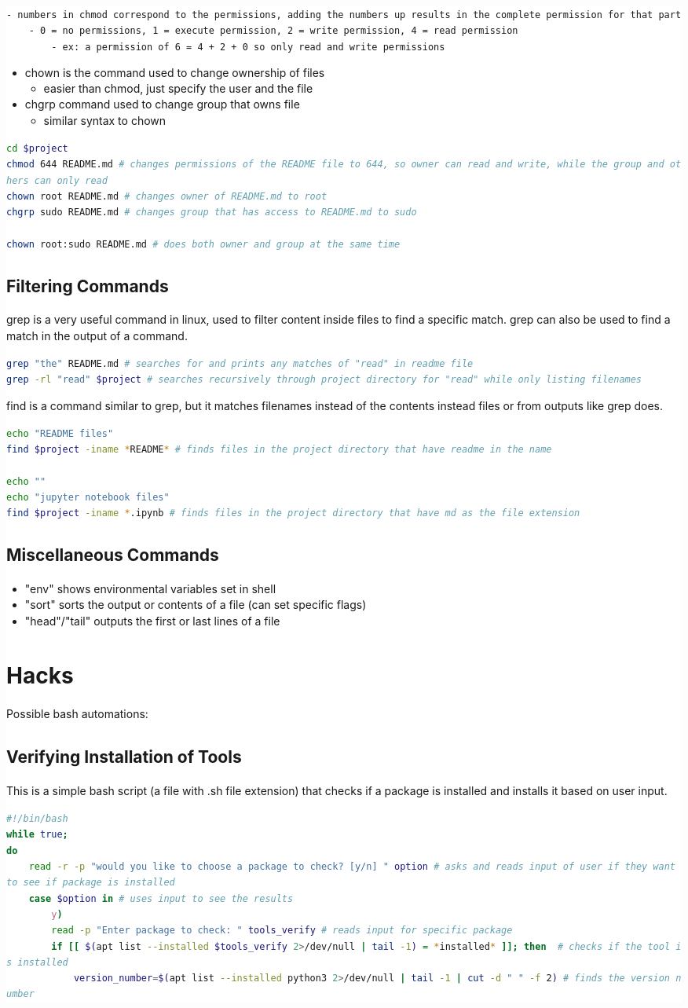     - numbers in chmod correspond to the permissions, adding the numbers up results in the complete permission for that part
        - 0 = no permissions, 1 = execute permission, 2 = write permission, 4 = read permission
            - ex: a permission of 6 = 4 + 2 + 0 so only read and write permissions
- chown is the command used to change ownership of files
    - easier than chmod, just specify the user and the file
- chgrp command used to change group that owns file
    - similar syntax to chown
```bash
cd $project
chmod 644 README.md # changes permissions of the README file to 644, so owner can read and write, while the group and others can only read
chown root README.md # changes owner of README.md to root
chgrp sudo README.md # changes group that has access to README.md to sudo

chown root:sudo README.md # does both owner and group at the same time
```
## Filtering Commands
grep is a very useful command in linux, used to filter content inside files to find a specific match. grep can also be used to find a match in the output of a command.
```bash
grep "the" README.md # searches for and prints any matches of "read" in readme file
grep -rl "read" $project # searches recursively through project directory for "read" while only listing filenames
```

find is a command similar to grep, but it matches filenames instead of the contents instead files or from outputs like grep does.
```bash
echo "README files"
find $project -iname *README* # finds files in the project directory that have readme in the name

echo ""
echo "jupyter notebook files"
find $project -iname *.ipynb # finds files in the project directory that have md as the file extension
```
## Miscellaneous Commands
- "env" shows environmental variables set in shell
- "sort" sorts the output or contents of a file (can set specific flags)
- "head"/"tail" outputs the first or last lines of a file
 
# Hacks
Possible bash automations:
## Verifying Installation of Tools

This is a simple bash script (a file with .sh file extension) that checks if a package is installed and installs it based on user input.
```bash
#!/bin/bash
while true;
do
    read -r -p "would you like to choose a package to check? [y/n] " option # asks and reads input of user if they want to see if package is installed
    case $option in # uses input to see the results
        y) 
        read -p "Enter package to check: " tools_verify # reads input for specific package
        if [[ $(apt list --installed $tools_verify 2>/dev/null | tail -1) = *installed* ]]; then  # checks if the tool is installed
            version_number=$(apt list --installed python3 2>/dev/null | tail -1 | cut -d " " -f 2) # finds the version number
```